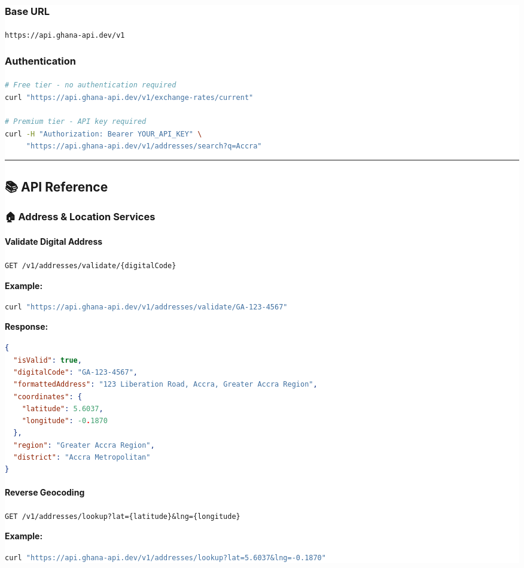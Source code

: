 ### **Base URL**
```
https://api.ghana-api.dev/v1
```

### **Authentication**
```bash
# Free tier - no authentication required
curl "https://api.ghana-api.dev/v1/exchange-rates/current"

# Premium tier - API key required
curl -H "Authorization: Bearer YOUR_API_KEY" \
     "https://api.ghana-api.dev/v1/addresses/search?q=Accra"
```

---

## 📚 **API Reference**

### **🏠 Address & Location Services**

#### **Validate Digital Address**
```http
GET /v1/addresses/validate/{digitalCode}
```

**Example:**
```bash
curl "https://api.ghana-api.dev/v1/addresses/validate/GA-123-4567"
```

**Response:**
```json
{
  "isValid": true,
  "digitalCode": "GA-123-4567",
  "formattedAddress": "123 Liberation Road, Accra, Greater Accra Region",
  "coordinates": {
    "latitude": 5.6037,
    "longitude": -0.1870
  },
  "region": "Greater Accra Region",
  "district": "Accra Metropolitan"
}
```

#### **Reverse Geocoding**
```http
GET /v1/addresses/lookup?lat={latitude}&lng={longitude}
```

**Example:**
```bash
curl "https://api.ghana-api.dev/v1/addresses/lookup?lat=5.6037&lng=-0.1870"
```
